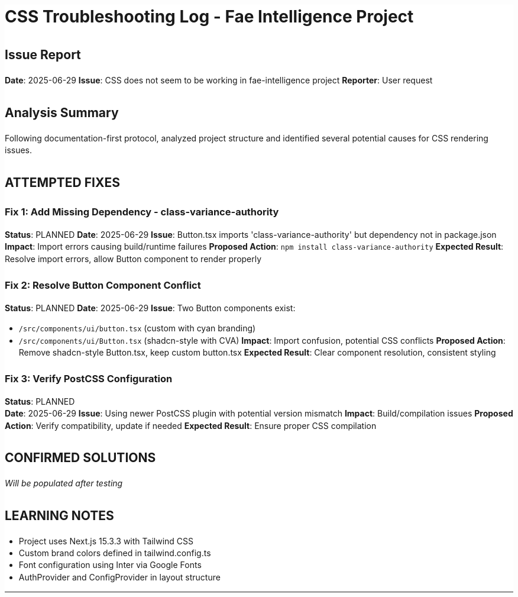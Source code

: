 # CSS Troubleshooting Log - Fae Intelligence Project

## Issue Report
**Date**: 2025-06-29
**Issue**: CSS does not seem to be working in fae-intelligence project
**Reporter**: User request

## Analysis Summary
Following documentation-first protocol, analyzed project structure and identified several potential causes for CSS rendering issues.

## ATTEMPTED FIXES

### Fix 1: Add Missing Dependency - class-variance-authority
**Status**: PLANNED
**Date**: 2025-06-29
**Issue**: Button.tsx imports 'class-variance-authority' but dependency not in package.json
**Impact**: Import errors causing build/runtime failures
**Proposed Action**: `npm install class-variance-authority`
**Expected Result**: Resolve import errors, allow Button component to render properly

### Fix 2: Resolve Button Component Conflict  
**Status**: PLANNED
**Date**: 2025-06-29
**Issue**: Two Button components exist:
- `/src/components/ui/button.tsx` (custom with cyan branding)
- `/src/components/ui/Button.tsx` (shadcn-style with CVA)
**Impact**: Import confusion, potential CSS conflicts
**Proposed Action**: Remove shadcn-style Button.tsx, keep custom button.tsx
**Expected Result**: Clear component resolution, consistent styling

### Fix 3: Verify PostCSS Configuration
**Status**: PLANNED  
**Date**: 2025-06-29
**Issue**: Using newer PostCSS plugin with potential version mismatch
**Impact**: Build/compilation issues
**Proposed Action**: Verify compatibility, update if needed
**Expected Result**: Ensure proper CSS compilation

## CONFIRMED SOLUTIONS
*Will be populated after testing*

## LEARNING NOTES
- Project uses Next.js 15.3.3 with Tailwind CSS
- Custom brand colors defined in tailwind.config.ts
- Font configuration using Inter via Google Fonts
- AuthProvider and ConfigProvider in layout structure

---